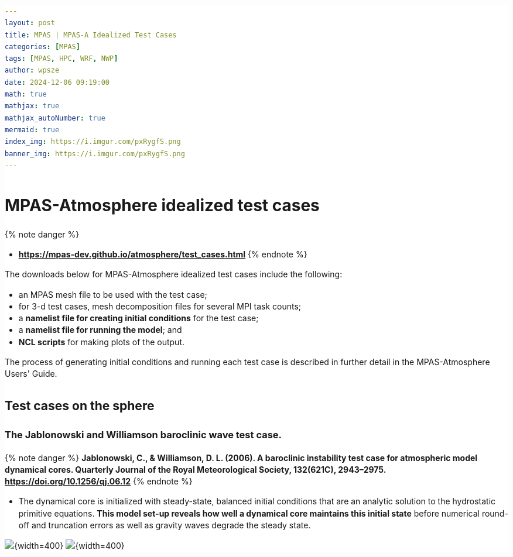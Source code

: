 ```yaml
---
layout: post
title: MPAS | MPAS-A Idealized Test Cases
categories: [MPAS]
tags: [MPAS, HPC, WRF, NWP]
author: wpsze
date: 2024-12-06 09:19:00
math: true
mathjax: true
mathjax_autoNumber: true
mermaid: true
index_img: https://i.imgur.com/pxRygfS.png
banner_img: https://i.imgur.com/pxRygfS.png
---
```


# MPAS-Atmosphere idealized test cases

{% note danger %}
- **<https://mpas-dev.github.io/atmosphere/test_cases.html>**
{% endnote %}

The downloads below for MPAS-Atmosphere idealized test cases include the following:

- an MPAS mesh file to be used with the test case;
- for 3-d test cases, mesh decomposition files for several MPI task counts;
- a **namelist file for creating initial conditions** for the test case;
- a **namelist file for running the model**; and
- **NCL scripts** for making plots of the output.

The process of generating initial conditions and running each test case is described in further detail in the MPAS-Atmosphere Users' Guide.

## Test cases on the sphere

### The Jablonowski and Williamson baroclinic wave test case.

{% note danger %}
**Jablonowski, C., & Williamson, D. L. (2006). A baroclinic instability test case for atmospheric model dynamical cores. Quarterly Journal of the Royal Meteorological Society, 132(621C), 2943–2975. <https://doi.org/10.1256/qj.06.12>**
{% endnote %}

- The dynamical core is initialized with steady-state, balanced initial conditions that are an analytic solution to the hydrostatic primitive equations. **This model set-up reveals how well a dynamical core maintains this initial state** before numerical round-off and truncation errors as well as gravity waves degrade the steady state.

![](https://i.imgur.com/Cu4feVO.png){width=400}
![](https://i.imgur.com/luYcZPl.png){width=400}
